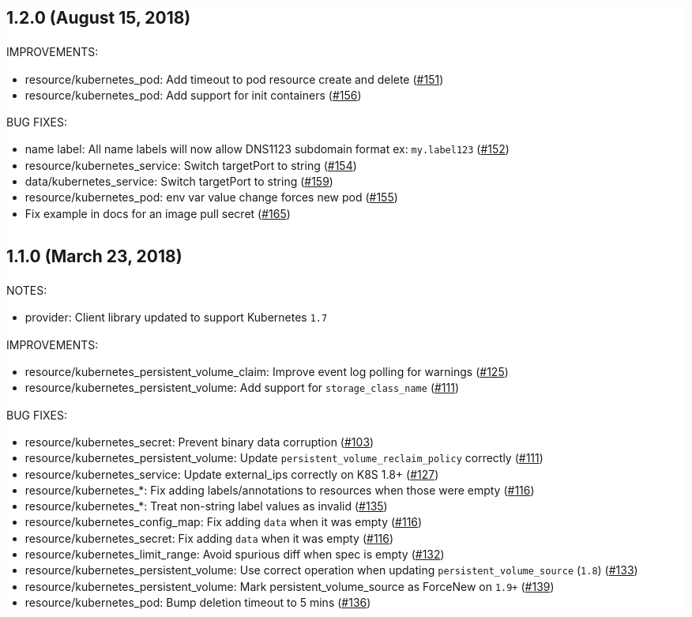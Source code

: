 ## 1.2.0 (August 15, 2018)

IMPROVEMENTS:

* resource/kubernetes_pod: Add timeout to pod resource create and delete ([#151](https://github.com/hashicorp/terraform-provider-kubernetes/issues/151))
* resource/kubernetes_pod: Add support for init containers ([#156](https://github.com/hashicorp/terraform-provider-kubernetes/issues/156))

BUG FIXES:

* name label: All name labels will now allow DNS1123 subdomain format ex: `my.label123` ([#152](https://github.com/hashicorp/terraform-provider-kubernetes/issues/152))
* resource/kubernetes_service: Switch targetPort to string ([#154](https://github.com/hashicorp/terraform-provider-kubernetes/issues/154))
* data/kubernetes_service: Switch targetPort to string ([#159](https://github.com/hashicorp/terraform-provider-kubernetes/issues/159))
* resource/kubernetes_pod: env var value change forces new pod ([#155](https://github.com/hashicorp/terraform-provider-kubernetes/issues/155))
* Fix example in docs for an image pull secret ([#165](https://github.com/hashicorp/terraform-provider-kubernetes/issues/165))

## 1.1.0 (March 23, 2018)

NOTES:

* provider: Client library updated to support Kubernetes `1.7`

IMPROVEMENTS:

* resource/kubernetes_persistent_volume_claim: Improve event log polling for warnings ([#125](https://github.com/hashicorp/terraform-provider-kubernetes/issues/125))
* resource/kubernetes_persistent_volume: Add support for `storage_class_name` ([#111](https://github.com/hashicorp/terraform-provider-kubernetes/issues/111))

BUG FIXES:

* resource/kubernetes_secret: Prevent binary data corruption ([#103](https://github.com/hashicorp/terraform-provider-kubernetes/issues/103))
* resource/kubernetes_persistent_volume: Update `persistent_volume_reclaim_policy` correctly ([#111](https://github.com/hashicorp/terraform-provider-kubernetes/issues/111))
* resource/kubernetes_service: Update external_ips correctly on K8S 1.8+ ([#127](https://github.com/hashicorp/terraform-provider-kubernetes/issues/127))
* resource/kubernetes_*: Fix adding labels/annotations to resources when those were empty ([#116](https://github.com/hashicorp/terraform-provider-kubernetes/issues/116))
* resource/kubernetes_*: Treat non-string label values as invalid ([#135](https://github.com/hashicorp/terraform-provider-kubernetes/issues/135))
* resource/kubernetes_config_map: Fix adding `data` when it was empty ([#116](https://github.com/hashicorp/terraform-provider-kubernetes/issues/116))
* resource/kubernetes_secret: Fix adding `data` when it was empty ([#116](https://github.com/hashicorp/terraform-provider-kubernetes/issues/116))
* resource/kubernetes_limit_range: Avoid spurious diff when spec is empty ([#132](https://github.com/hashicorp/terraform-provider-kubernetes/issues/132))
* resource/kubernetes_persistent_volume: Use correct operation when updating `persistent_volume_source` (`1.8`) ([#133](https://github.com/hashicorp/terraform-provider-kubernetes/issues/133))
* resource/kubernetes_persistent_volume: Mark persistent_volume_source as ForceNew on `1.9+` ([#139](https://github.com/hashicorp/terraform-provider-kubernetes/issues/139))
* resource/kubernetes_pod: Bump deletion timeout to 5 mins ([#136](https://github.com/hashicorp/terraform-provider-kubernetes/issues/136))
